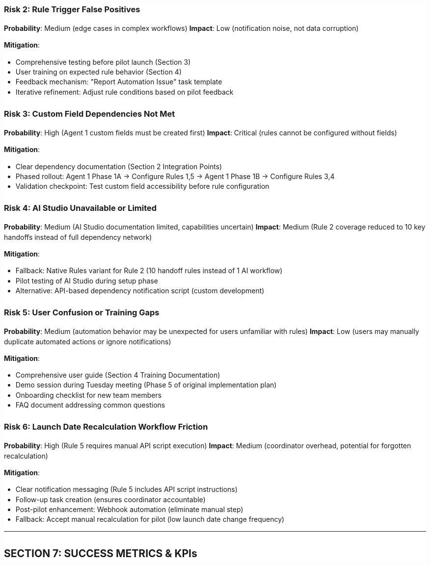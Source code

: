 ### Risk 2: Rule Trigger False Positives
**Probability**: Medium (edge cases in complex workflows)
**Impact**: Low (notification noise, not data corruption)

**Mitigation**:
- Comprehensive testing before pilot launch (Section 3)
- User training on expected rule behavior (Section 4)
- Feedback mechanism: "Report Automation Issue" task template
- Iterative refinement: Adjust rule conditions based on pilot feedback

### Risk 3: Custom Field Dependencies Not Met
**Probability**: High (Agent 1 custom fields must be created first)
**Impact**: Critical (rules cannot be configured without fields)

**Mitigation**:
- Clear dependency documentation (Section 2 Integration Points)
- Phased rollout: Agent 1 Phase 1A → Configure Rules 1,5 → Agent 1 Phase 1B → Configure Rules 3,4
- Validation checkpoint: Test custom field accessibility before rule configuration

### Risk 4: AI Studio Unavailable or Limited
**Probability**: Medium (AI Studio documentation limited, capabilities uncertain)
**Impact**: Medium (Rule 2 coverage reduced to 10 key handoffs instead of full dependency network)

**Mitigation**:
- Fallback: Native Rules variant for Rule 2 (10 handoff rules instead of 1 AI workflow)
- Pilot testing of AI Studio during setup phase
- Alternative: API-based dependency notification script (custom development)

### Risk 5: User Confusion or Training Gaps
**Probability**: Medium (automation behavior may be unexpected for users unfamiliar with rules)
**Impact**: Low (users may manually duplicate automated actions or ignore notifications)

**Mitigation**:
- Comprehensive user guide (Section 4 Training Documentation)
- Demo session during Tuesday meeting (Phase 5 of original implementation plan)
- Onboarding checklist for new team members
- FAQ document addressing common questions

### Risk 6: Launch Date Recalculation Workflow Friction
**Probability**: High (Rule 5 requires manual API script execution)
**Impact**: Medium (coordinator overhead, potential for forgotten recalculation)

**Mitigation**:
- Clear notification messaging (Rule 5 includes API script instructions)
- Follow-up task creation (ensures coordinator accountable)
- Post-pilot enhancement: Webhook automation (eliminate manual step)
- Fallback: Accept manual recalculation for pilot (low launch date change frequency)

---

## SECTION 7: SUCCESS METRICS & KPIs
